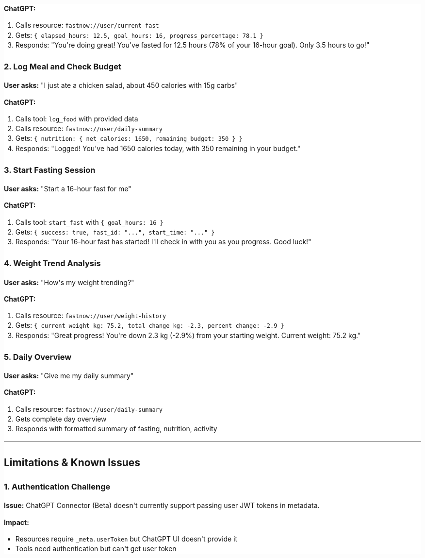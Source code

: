 **ChatGPT:**
1. Calls resource: `fastnow://user/current-fast`
2. Gets: `{ elapsed_hours: 12.5, goal_hours: 16, progress_percentage: 78.1 }`
3. Responds: "You're doing great! You've fasted for 12.5 hours (78% of your 16-hour goal). Only 3.5 hours to go!"

### 2. Log Meal and Check Budget

**User asks:** "I just ate a chicken salad, about 450 calories with 15g carbs"

**ChatGPT:**
1. Calls tool: `log_food` with provided data
2. Calls resource: `fastnow://user/daily-summary`
3. Gets: `{ nutrition: { net_calories: 1650, remaining_budget: 350 } }`
4. Responds: "Logged! You've had 1650 calories today, with 350 remaining in your budget."

### 3. Start Fasting Session

**User asks:** "Start a 16-hour fast for me"

**ChatGPT:**
1. Calls tool: `start_fast` with `{ goal_hours: 16 }`
2. Gets: `{ success: true, fast_id: "...", start_time: "..." }`
3. Responds: "Your 16-hour fast has started! I'll check in with you as you progress. Good luck!"

### 4. Weight Trend Analysis

**User asks:** "How's my weight trending?"

**ChatGPT:**
1. Calls resource: `fastnow://user/weight-history`
2. Gets: `{ current_weight_kg: 75.2, total_change_kg: -2.3, percent_change: -2.9 }`
3. Responds: "Great progress! You're down 2.3 kg (-2.9%) from your starting weight. Current weight: 75.2 kg."

### 5. Daily Overview

**User asks:** "Give me my daily summary"

**ChatGPT:**
1. Calls resource: `fastnow://user/daily-summary`
2. Gets complete day overview
3. Responds with formatted summary of fasting, nutrition, activity

---

## Limitations & Known Issues

### 1. Authentication Challenge

**Issue:** ChatGPT Connector (Beta) doesn't currently support passing user JWT tokens in metadata.

**Impact:**
- Resources require `_meta.userToken` but ChatGPT UI doesn't provide it
- Tools need authentication but can't get user token
